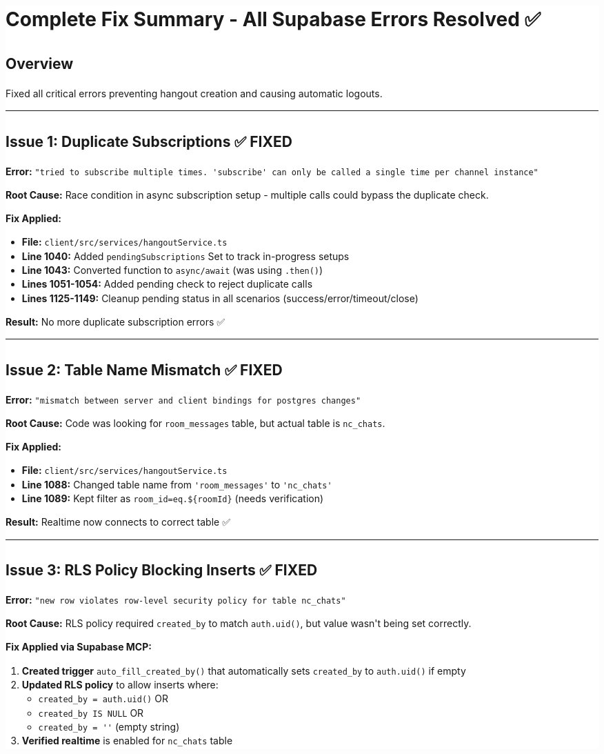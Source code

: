 # Complete Fix Summary - All Supabase Errors Resolved ✅

## Overview

Fixed all critical errors preventing hangout creation and causing automatic logouts.

---

## Issue 1: Duplicate Subscriptions ✅ FIXED

**Error:** `"tried to subscribe multiple times. 'subscribe' can only be called a single time per channel instance"`

**Root Cause:** Race condition in async subscription setup - multiple calls could bypass the duplicate check.

**Fix Applied:**
- **File:** `client/src/services/hangoutService.ts`
- **Line 1040:** Added `pendingSubscriptions` Set to track in-progress setups
- **Line 1043:** Converted function to `async/await` (was using `.then()`)
- **Lines 1051-1054:** Added pending check to reject duplicate calls
- **Lines 1125-1149:** Cleanup pending status in all scenarios (success/error/timeout/close)

**Result:** No more duplicate subscription errors ✅

---

## Issue 2: Table Name Mismatch ✅ FIXED

**Error:** `"mismatch between server and client bindings for postgres changes"`

**Root Cause:** Code was looking for `room_messages` table, but actual table is `nc_chats`.

**Fix Applied:**
- **File:** `client/src/services/hangoutService.ts`
- **Line 1088:** Changed table name from `'room_messages'` to `'nc_chats'`
- **Line 1089:** Kept filter as `room_id=eq.${roomId}` (needs verification)

**Result:** Realtime now connects to correct table ✅

---

## Issue 3: RLS Policy Blocking Inserts ✅ FIXED

**Error:** `"new row violates row-level security policy for table nc_chats"`

**Root Cause:** RLS policy required `created_by` to match `auth.uid()`, but value wasn't being set correctly.

**Fix Applied via Supabase MCP:**

1. **Created trigger** `auto_fill_created_by()` that automatically sets `created_by` to `auth.uid()` if empty
2. **Updated RLS policy** to allow inserts where:
   - `created_by = auth.uid()` OR
   - `created_by IS NULL` OR  
   - `created_by = ''` (empty string)
3. **Verified realtime** is enabled for `nc_chats` table
